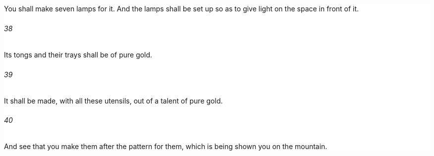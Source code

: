 You shall make seven lamps for it. And the lamps shall be set up so as to give light on the space in front of it.
###### 38
Its tongs and their trays shall be of pure gold.
###### 39
It shall be made, with all these utensils, out of a talent of pure gold.
###### 40
And see that you make them after the pattern for them, which is being shown you on the mountain.



